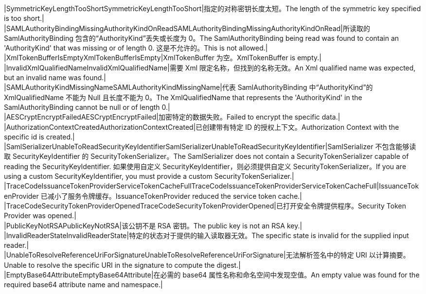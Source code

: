 |<span data-ttu-id="a7c34-191">SymmetricKeyLengthTooShort</span><span class="sxs-lookup"><span data-stu-id="a7c34-191">SymmetricKeyLengthTooShort</span></span>|<span data-ttu-id="a7c34-192">指定的对称密钥长度太短。</span><span class="sxs-lookup"><span data-stu-id="a7c34-192">The length of the symmetric key specified is too short.</span></span>|  
|<span data-ttu-id="a7c34-193">SAMLAuthorityBindingMissingAuthorityKindOnRead</span><span class="sxs-lookup"><span data-stu-id="a7c34-193">SAMLAuthorityBindingMissingAuthorityKindOnRead</span></span>|<span data-ttu-id="a7c34-194">所读取的 SamlAuthorityBinding 包含的“AuthorityKind”丢失或长度为 0。</span><span class="sxs-lookup"><span data-stu-id="a7c34-194">The SamlAuthorityBinding being read was found to contain an 'AuthorityKind' that was missing or of length 0.</span></span>  <span data-ttu-id="a7c34-195">这是不允许的。</span><span class="sxs-lookup"><span data-stu-id="a7c34-195">This is not allowed.</span></span>|  
|<span data-ttu-id="a7c34-196">XmlTokenBufferIsEmpty</span><span class="sxs-lookup"><span data-stu-id="a7c34-196">XmlTokenBufferIsEmpty</span></span>|<span data-ttu-id="a7c34-197">XmlTokenBuffer 为空。</span><span class="sxs-lookup"><span data-stu-id="a7c34-197">XmlTokenBuffer is empty.</span></span>|  
|<span data-ttu-id="a7c34-198">InvalidXmlQualifiedName</span><span class="sxs-lookup"><span data-stu-id="a7c34-198">InvalidXmlQualifiedName</span></span>|<span data-ttu-id="a7c34-199">需要 Xml 限定名称，但找到的名称无效。</span><span class="sxs-lookup"><span data-stu-id="a7c34-199">An Xml qualified name was expected, but an invalid name  was found.</span></span>|  
|<span data-ttu-id="a7c34-200">SAMLAuthorityKindMissingName</span><span class="sxs-lookup"><span data-stu-id="a7c34-200">SAMLAuthorityKindMissingName</span></span>|<span data-ttu-id="a7c34-201">代表 SamlAuthorityBinding 中“AuthorityKind”的 XmlQualifiedName 不能为 Null 且长度不能为 0。</span><span class="sxs-lookup"><span data-stu-id="a7c34-201">The XmlQualifiedName that represents the 'AuthorityKind' in the SamlAuthorityBinding cannot be null or of length 0.</span></span>|  
|<span data-ttu-id="a7c34-202">AESCryptEncryptFailed</span><span class="sxs-lookup"><span data-stu-id="a7c34-202">AESCryptEncryptFailed</span></span>|<span data-ttu-id="a7c34-203">加密特定的数据失败。</span><span class="sxs-lookup"><span data-stu-id="a7c34-203">Failed to encrypt the specific data.</span></span>|  
|<span data-ttu-id="a7c34-204">AuthorizationContextCreated</span><span class="sxs-lookup"><span data-stu-id="a7c34-204">AuthorizationContextCreated</span></span>|<span data-ttu-id="a7c34-205">已创建带有特定 ID 的授权上下文。</span><span class="sxs-lookup"><span data-stu-id="a7c34-205">Authorization Context with the specific id is created.</span></span>|  
|<span data-ttu-id="a7c34-206">SamlSerializerUnableToReadSecurityKeyIdentifier</span><span class="sxs-lookup"><span data-stu-id="a7c34-206">SamlSerializerUnableToReadSecurityKeyIdentifier</span></span>|<span data-ttu-id="a7c34-207">SamlSerializer 不包含能够读取 SecurityKeyIdentifier 的 SecurityTokenSerializer。</span><span class="sxs-lookup"><span data-stu-id="a7c34-207">The SamlSerializer does not contain a SecurityTokenSerializer capable of reading the SecurityKeyIdentifier.</span></span> <span data-ttu-id="a7c34-208">如果使用自定义 SecurityKeyIdentifier，则必须提供自定义 SecurityTokenSerializer。</span><span class="sxs-lookup"><span data-stu-id="a7c34-208">If you are using a custom SecurityKeyIdentifier, you must provide a custom SecurityTokenSerializer.</span></span>|  
|<span data-ttu-id="a7c34-209">TraceCodeIssuanceTokenProviderServiceTokenCacheFull</span><span class="sxs-lookup"><span data-stu-id="a7c34-209">TraceCodeIssuanceTokenProviderServiceTokenCacheFull</span></span>|<span data-ttu-id="a7c34-210">IssuanceTokenProvider 已减小了服务令牌缓存。</span><span class="sxs-lookup"><span data-stu-id="a7c34-210">IssuanceTokenProvider reduced the service token cache.</span></span>|  
|<span data-ttu-id="a7c34-211">TraceCodeSecurityTokenProviderOpened</span><span class="sxs-lookup"><span data-stu-id="a7c34-211">TraceCodeSecurityTokenProviderOpened</span></span>|<span data-ttu-id="a7c34-212">已打开安全令牌提供程序。</span><span class="sxs-lookup"><span data-stu-id="a7c34-212">Security Token Provider was opened.</span></span>|  
|<span data-ttu-id="a7c34-213">PublicKeyNotRSA</span><span class="sxs-lookup"><span data-stu-id="a7c34-213">PublicKeyNotRSA</span></span>|<span data-ttu-id="a7c34-214">该公钥不是 RSA 密钥。</span><span class="sxs-lookup"><span data-stu-id="a7c34-214">The public key is not an RSA key.</span></span>|  
|<span data-ttu-id="a7c34-215">InvalidReaderState</span><span class="sxs-lookup"><span data-stu-id="a7c34-215">InvalidReaderState</span></span>|<span data-ttu-id="a7c34-216">特定的状态对于提供的输入读取器无效。</span><span class="sxs-lookup"><span data-stu-id="a7c34-216">The specific state is invalid for the supplied input reader.</span></span>|  
|<span data-ttu-id="a7c34-217">UnableToResolveReferenceUriForSignature</span><span class="sxs-lookup"><span data-stu-id="a7c34-217">UnableToResolveReferenceUriForSignature</span></span>|<span data-ttu-id="a7c34-218">无法解析签名中的特定 URI 以计算摘要。</span><span class="sxs-lookup"><span data-stu-id="a7c34-218">Unable to resolve the specific URI in the signature to compute the digest.</span></span>|  
|<span data-ttu-id="a7c34-219">EmptyBase64Attribute</span><span class="sxs-lookup"><span data-stu-id="a7c34-219">EmptyBase64Attribute</span></span>|<span data-ttu-id="a7c34-220">在必需的 base64 属性名称和命名空间中发现空值。</span><span class="sxs-lookup"><span data-stu-id="a7c34-220">An empty value was found for the required base64 attribute name and namespace.</span></span>|  
